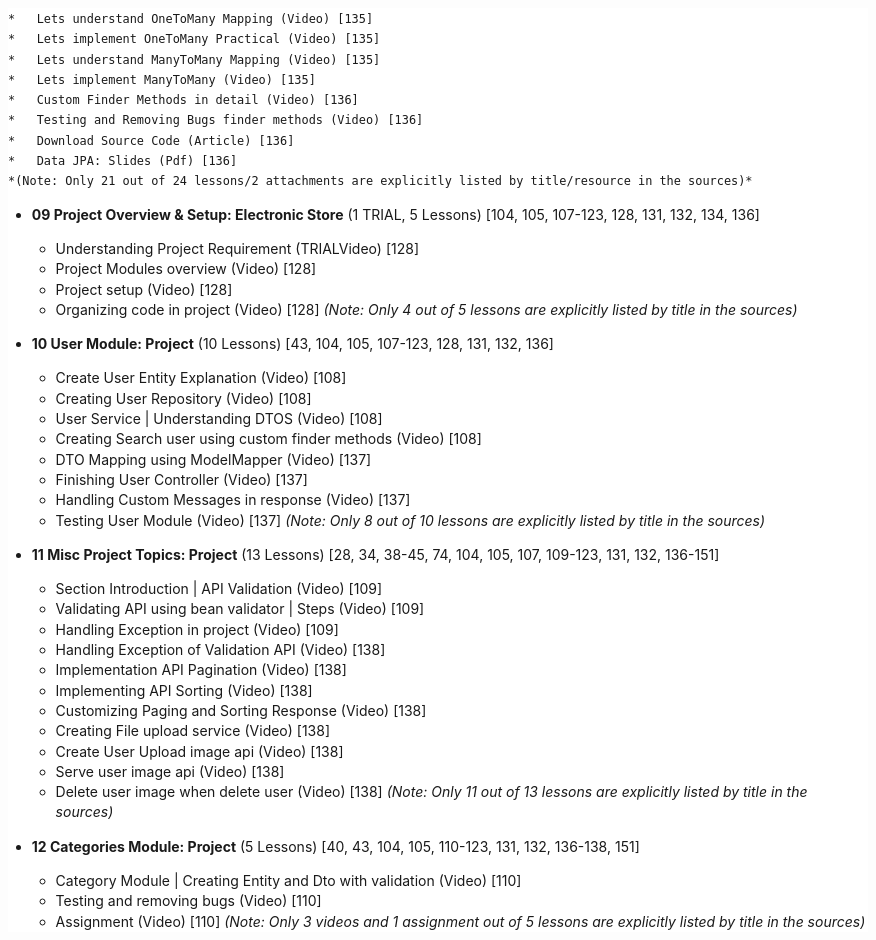     *   Lets understand OneToMany Mapping (Video) [135]
    *   Lets implement OneToMany Practical (Video) [135]
    *   Lets understand ManyToMany Mapping (Video) [135]
    *   Lets implement ManyToMany (Video) [135]
    *   Custom Finder Methods in detail (Video) [136]
    *   Testing and Removing Bugs finder methods (Video) [136]
    *   Download Source Code (Article) [136]
    *   Data JPA: Slides (Pdf) [136]
    *(Note: Only 21 out of 24 lessons/2 attachments are explicitly listed by title/resource in the sources)*

*   **09 Project Overview & Setup: Electronic Store** (1 TRIAL, 5 Lessons) [104, 105, 107-123, 128, 131, 132, 134, 136]
    *   Understanding Project Requirement (TRIALVideo) [128]
    *   Project Modules overview (Video) [128]
    *   Project setup (Video) [128]
    *   Organizing code in project (Video) [128]
    *(Note: Only 4 out of 5 lessons are explicitly listed by title in the sources)*

*   **10 User Module: Project** (10 Lessons) [43, 104, 105, 107-123, 128, 131, 132, 136]
    *   Create User Entity Explanation (Video) [108]
    *   Creating User Repository (Video) [108]
    *   User Service | Understanding DTOS (Video) [108]
    *   Creating Search user using custom finder methods (Video) [108]
    *   DTO Mapping using ModelMapper (Video) [137]
    *   Finishing User Controller (Video) [137]
    *   Handling Custom Messages in response (Video) [137]
    *   Testing User Module (Video) [137]
    *(Note: Only 8 out of 10 lessons are explicitly listed by title in the sources)*

*   **11 Misc Project Topics: Project** (13 Lessons) [28, 34, 38-45, 74, 104, 105, 107, 109-123, 131, 132, 136-151]
    *   Section Introduction | API Validation (Video) [109]
    *   Validating API using bean validator | Steps (Video) [109]
    *   Handling Exception in project (Video) [109]
    *   Handling Exception of Validation API (Video) [138]
    *   Implementation API Pagination (Video) [138]
    *   Implementing API Sorting (Video) [138]
    *   Customizing Paging and Sorting Response (Video) [138]
    *   Creating File upload service (Video) [138]
    *   Create User Upload image api (Video) [138]
    *   Serve user image api (Video) [138]
    *   Delete user image when delete user (Video) [138]
    *(Note: Only 11 out of 13 lessons are explicitly listed by title in the sources)*

*   **12 Categories Module: Project** (5 Lessons) [40, 43, 104, 105, 110-123, 131, 132, 136-138, 151]
    *   Category Module | Creating Entity and Dto with validation (Video) [110]
    *   Testing and removing bugs (Video) [110]
    *   Assignment (Video) [110]
    *(Note: Only 3 videos and 1 assignment out of 5 lessons are explicitly listed by title in the sources)*
